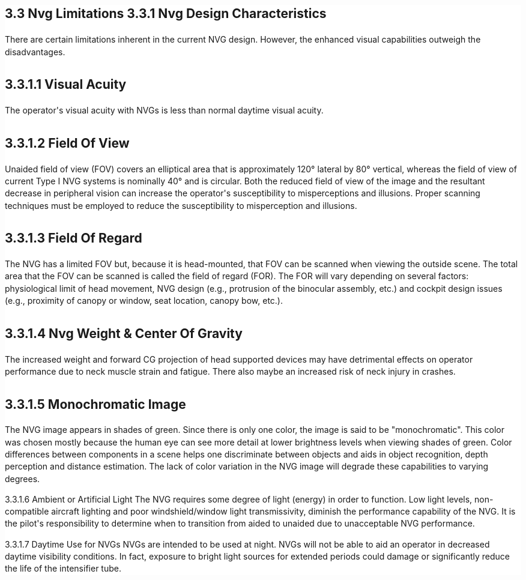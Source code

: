## 3.3 Nvg Limitations 3.3.1 Nvg Design Characteristics

There are certain limitations inherent in the current NVG design.  However, the enhanced visual capabilities outweigh the disadvantages.

## 3.3.1.1 Visual Acuity

The operator's visual acuity with NVGs is less than normal daytime visual acuity.

## 3.3.1.2 Field Of View

Unaided field of view (FOV) covers an elliptical area that is approximately 120° lateral by 80° vertical, whereas the field of view of current Type I NVG systems is nominally 40° and is circular.  Both the reduced field of view of the image and the resultant decrease in peripheral vision can increase the operator's susceptibility to misperceptions and illusions.  Proper scanning techniques must be employed to reduce the susceptibility to misperception and illusions.

## 3.3.1.3 Field Of Regard

The NVG has a limited FOV but, because it is head-mounted, that FOV can be scanned when viewing the outside scene.  The total area that the FOV can be scanned is called the field of regard (FOR).  The FOR will vary depending on several factors: physiological limit of head movement, NVG design (e.g., protrusion of the binocular assembly, etc.) and cockpit design issues (e.g., proximity of canopy or window, seat location, canopy bow, etc.).

## 3.3.1.4 Nvg Weight & Center Of Gravity

The increased weight and forward CG projection of head supported devices may have detrimental effects on operator performance due to neck muscle strain and fatigue.  There also maybe an increased risk of neck injury in crashes.

## 3.3.1.5 Monochromatic Image

The NVG image appears in shades of green.  Since there is only one color, the image is said to be "monochromatic".  This color was chosen mostly because the human eye can see more detail at lower brightness levels when viewing shades of green.  Color differences between components in a scene helps one discriminate between objects and aids in object recognition, depth perception and distance estimation.  The lack of color variation in the NVG image will degrade these capabilities to varying degrees.

3.3.1.6 
Ambient or Artificial Light
The NVG requires some degree of light (energy) in order to function.  Low light levels, non-compatible aircraft lighting and poor windshield/window light transmissivity, diminish the performance capability of the NVG.  It is the pilot's responsibility to determine when to transition from aided to unaided due to unacceptable NVG performance.

3.3.1.7 
Daytime Use for NVGs
NVGs are intended to be used at night.  NVGs will not be able to aid an operator in decreased daytime visibility conditions.  In fact, exposure to bright light sources for extended periods could damage or significantly reduce the life of the intensifier tube.
